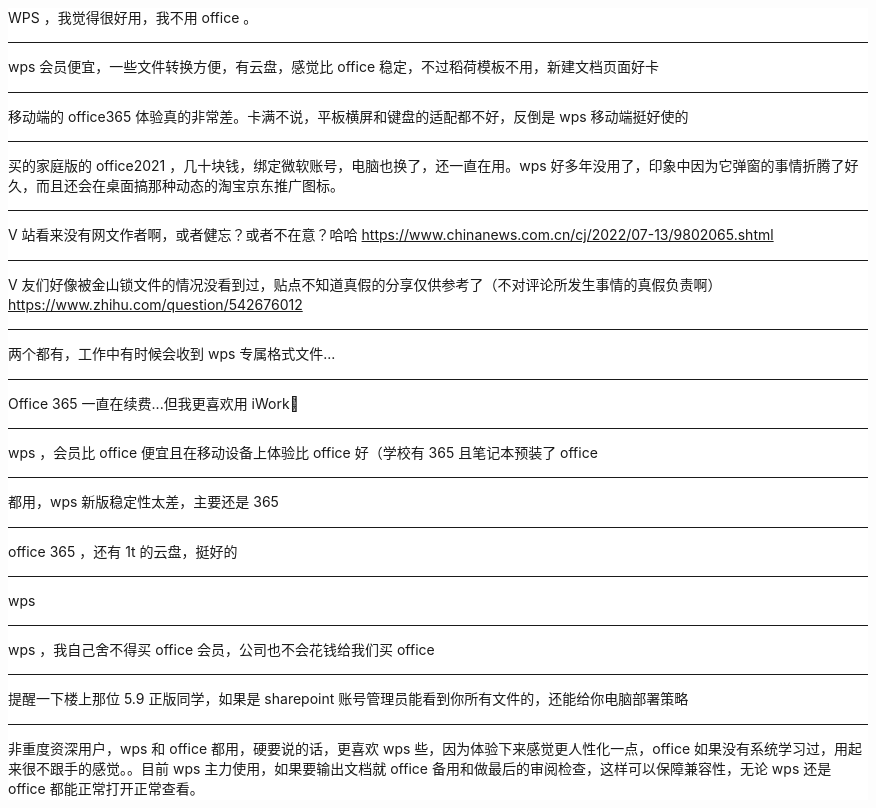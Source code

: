 WPS ，我觉得很好用，我不用 office 。

---------------------------------------------------

wps 会员便宜，一些文件转换方便，有云盘，感觉比 office 稳定，不过稻荷模板不用，新建文档页面好卡

---------------------------------------------------

移动端的 office365 体验真的非常差。卡满不说，平板横屏和键盘的适配都不好，反倒是 wps 移动端挺好使的

---------------------------------------------------

买的家庭版的 office2021 ，几十块钱，绑定微软账号，电脑也换了，还一直在用。wps 好多年没用了，印象中因为它弹窗的事情折腾了好久，而且还会在桌面搞那种动态的淘宝京东推广图标。

---------------------------------------------------

V 站看来没有网文作者啊，或者健忘？或者不在意？哈哈
https://www.chinanews.com.cn/cj/2022/07-13/9802065.shtml

---------------------------------------------------

V 友们好像被金山锁文件的情况没看到过，贴点不知道真假的分享仅供参考了（不对评论所发生事情的真假负责啊）
https://www.zhihu.com/question/542676012

---------------------------------------------------

两个都有，工作中有时候会收到 wps 专属格式文件...

---------------------------------------------------

Office 365 一直在续费...但我更喜欢用 iWork🤣

---------------------------------------------------

wps ，会员比 office 便宜且在移动设备上体验比 office 好（学校有 365 且笔记本预装了 office

---------------------------------------------------

都用，wps 新版稳定性太差，主要还是 365

---------------------------------------------------

office 365 ，还有 1t 的云盘，挺好的

---------------------------------------------------

wps

---------------------------------------------------

wps ，我自己舍不得买 office 会员，公司也不会花钱给我们买 office

---------------------------------------------------

提醒一下楼上那位 5.9 正版同学，如果是 sharepoint 账号管理员能看到你所有文件的，还能给你电脑部署策略

---------------------------------------------------

非重度资深用户，wps 和 office 都用，硬要说的话，更喜欢 wps 些，因为体验下来感觉更人性化一点，office 如果没有系统学习过，用起来很不跟手的感觉。。目前 wps 主力使用，如果要输出文档就 office 备用和做最后的审阅检查，这样可以保障兼容性，无论 wps 还是 office 都能正常打开正常查看。
